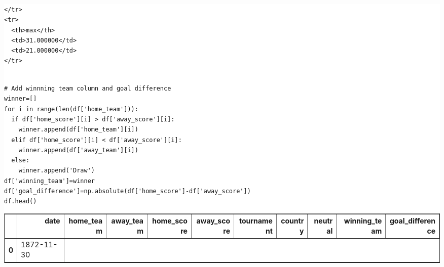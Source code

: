    </tr>
    <tr>
      <th>max</th>
      <td>31.000000</td>
      <td>21.000000</td>
    </tr>
  </tbody>
</table>
</div>





```

# Add winnning team column and goal difference
winner=[]
for i in range(len(df['home_team'])):
  if df['home_score'][i] > df['away_score'][i]:
    winner.append(df['home_team'][i])
  elif df['home_score'][i] < df['away_score'][i]:
    winner.append(df['away_team'][i])
  else:
    winner.append('Draw')
df['winning_team']=winner
df['goal_difference']=np.absolute(df['home_score']-df['away_score'])
df.head()

```





<div>
<style scoped>
    .dataframe tbody tr th:only-of-type {
        vertical-align: middle;
    }

    .dataframe tbody tr th {
        vertical-align: top;
    }

    .dataframe thead th {
        text-align: right;
    }
</style>
<table border="1" class="dataframe">
  <thead>
    <tr style="text-align: right;">
      <th></th>
      <th>date</th>
      <th>home_team</th>
      <th>away_team</th>
      <th>home_score</th>
      <th>away_score</th>
      <th>tournament</th>
      <th>country</th>
      <th>neutral</th>
      <th>winning_team</th>
      <th>goal_difference</th>
    </tr>
  </thead>
  <tbody>
    <tr>
      <th>0</th>
      <td>1872-11-30</td>
